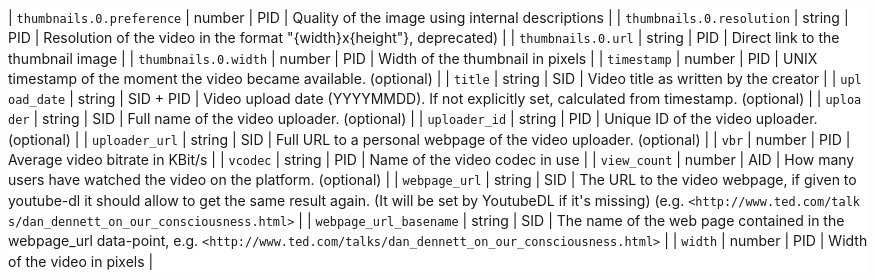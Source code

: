 | `thumbnails.0.preference`                      | number | PID         | Quality of the image using internal descriptions                                                                                                                                                                                                                                                          |
| `thumbnails.0.resolution`                      | string | PID         | Resolution of the video in the format "{width}x{height"}, deprecated)                                                                                                                                                                                                                                     |
| `thumbnails.0.url`                             | string | PID         | Direct link to the thumbnail image                                                                                                                                                                                                                                                                        |
| `thumbnails.0.width`                           | number | PID         | Width of the thumbnail in pixels                                                                                                                                                                                                                                                                          |
| `timestamp`                                    | number | PID         | UNIX timestamp of the moment the video became available. (optional)                                                                                                                                                                                                                                       |
| `title`                                        | string | SID         | Video title as written by the creator                                                                                                                                                                                                                                                                     |
| `upload_date`                                  | string | SID + PID   | Video upload date (YYYYMMDD). If not explicitly set, calculated from timestamp. (optional)                                                                                                                                                                                                                |
| `uploader`                                     | string | SID         | Full name of the video uploader. (optional)                                                                                                                                                                                                                                                               |
| `uploader_id`                                  | string | PID         | Unique ID of the video uploader. (optional)                                                                                                                                                                                                                                                               |
| `uploader_url`                                 | string | SID         | Full URL to a personal webpage of the video uploader. (optional)                                                                                                                                                                                                                                          |
| `vbr`                                          | number | PID         | Average video bitrate in KBit/s                                                                                                                                                                                                                                                                           |
| `vcodec`                                       | string | PID         | Name of the video codec in use                                                                                                                                                                                                                                                                            |
| `view_count`                                   | number | AID         | How many users have watched the video on the platform. (optional)                                                                                                                                                                                                                                         |
| `webpage_url`                                  | string | SID         | The URL to the video webpage, if given to youtube-dl it should allow to get the same result again. (It will be set by YoutubeDL if it's missing) (e.g. `<http://www.ted.com/talks/dan_dennett_on_our_consciousness.html>`                                                                                 |
| `webpage_url_basename`                         | string | SID         | The name of the web page contained in the webpage_url data-point, e.g. `<http://www.ted.com/talks/dan_dennett_on_our_consciousness.html>`                                                                                                                                                                 |
| `width`                                        | number | PID         | Width of the video in pixels                                                                                                                                                                                                                                                                              |
